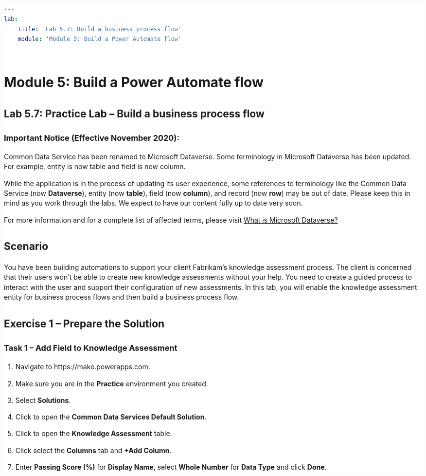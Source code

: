 ```yaml
---
lab:
    title: 'Lab 5.7: Build a business process flow'
    module: 'Module 5: Build a Power Automate flow'
---
```


Module 5: Build a Power Automate flow
================================

## Lab 5.7: Practice Lab – Build a business process flow

### Important Notice (Effective November 2020):
Common Data Service has been renamed to Microsoft Dataverse. Some terminology in Microsoft Dataverse has been updated. For example, entity is now table and field is now column. 

While the application is in the process of updating its user experience, some references to terminology like the Common Data Service (now **Dataverse**), entity (now **table**), field (now **column**), and record (now **row**) may be out of date. Please keep this in mind as you work through the labs. We expect to have our content fully up to date very soon. 

For more information and for a complete list of affected terms, please visit [What is Microsoft Dataverse?](https://docs.microsoft.com/en-us/powerapps/maker/common-data-service/data-platform-intro#terminology-updates)

Scenario
--------

You have been building automations to support your client Fabrikam’s knowledge
assessment process. The client is concerned that their users won’t be able to
create new knowledge assessments without your help. You need to create a guided
process to interact with the user and support their configuration of new
assessments. In this lab, you will enable the knowledge assessment entity for
business process flows and then build a business process flow.

Exercise 1 – Prepare the Solution 
----------------------------------

### Task 1 – Add Field to Knowledge Assessment

1.  Navigate to https://make.powerapps.com.

2.  Make sure you are in the **Practice** environment you created.

3.  Select **Solutions**.

4.  Click to open the **Common Data Services Default Solution**.

5.  Click to open the **Knowledge Assessment** table.

6.  Click select the **Columns** tab and **+Add Column**.

7.  Enter **Passing Score (%)** for **Display Name**, select **Whole Number**
    for **Data Type** and click **Done**.
